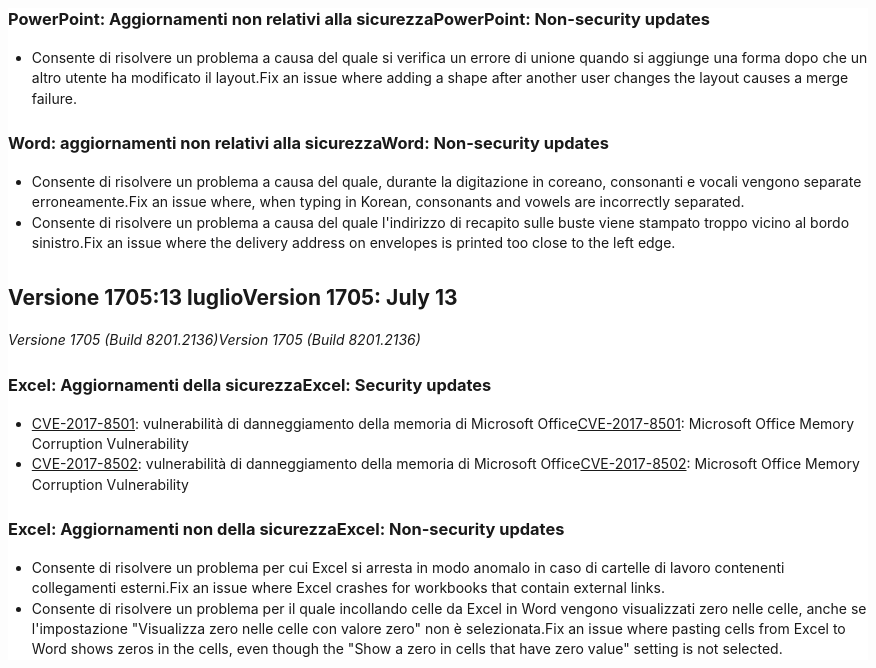 ### <a name="powerpoint-non-security-updates"></a><span data-ttu-id="d2d29-382">PowerPoint: Aggiornamenti non relativi alla sicurezza</span><span class="sxs-lookup"><span data-stu-id="d2d29-382">PowerPoint: Non-security updates</span></span>
-   <span data-ttu-id="d2d29-383">Consente di risolvere un problema a causa del quale si verifica un errore di unione quando si aggiunge una forma dopo che un altro utente ha modificato il layout.</span><span class="sxs-lookup"><span data-stu-id="d2d29-383">Fix an issue where adding a shape after another user changes the layout causes a merge failure.</span></span>

### <a name="word-non-security-updates"></a><span data-ttu-id="d2d29-384">Word: aggiornamenti non relativi alla sicurezza</span><span class="sxs-lookup"><span data-stu-id="d2d29-384">Word: Non-security updates</span></span>
-   <span data-ttu-id="d2d29-385">Consente di risolvere un problema a causa del quale, durante la digitazione in coreano, consonanti e vocali vengono separate erroneamente.</span><span class="sxs-lookup"><span data-stu-id="d2d29-385">Fix an issue where, when typing in Korean, consonants and vowels are incorrectly separated.</span></span>
-   <span data-ttu-id="d2d29-386">Consente di risolvere un problema a causa del quale l'indirizzo di recapito sulle buste viene stampato troppo vicino al bordo sinistro.</span><span class="sxs-lookup"><span data-stu-id="d2d29-386">Fix an issue where the delivery address on envelopes is printed too close to the left edge.</span></span>



## <a name="version-1705-july-13"></a><span data-ttu-id="d2d29-387">Versione 1705:13 luglio</span><span class="sxs-lookup"><span data-stu-id="d2d29-387">Version 1705: July 13</span></span>
<span data-ttu-id="d2d29-388">*Versione 1705 (Build 8201.2136)*</span><span class="sxs-lookup"><span data-stu-id="d2d29-388">*Version 1705 (Build 8201.2136)*</span></span>

### <a name="excel-security-updates"></a><span data-ttu-id="d2d29-389">Excel: Aggiornamenti della sicurezza</span><span class="sxs-lookup"><span data-stu-id="d2d29-389">Excel: Security updates</span></span>
-   <span data-ttu-id="d2d29-390">[CVE-2017-8501](https://portal.msrc.microsoft.com/en-us/security-guidance/advisory/CVE-2017-8501): vulnerabilità di danneggiamento della memoria di Microsoft Office</span><span class="sxs-lookup"><span data-stu-id="d2d29-390">[CVE-2017-8501](https://portal.msrc.microsoft.com/en-us/security-guidance/advisory/CVE-2017-8501): Microsoft Office Memory Corruption Vulnerability</span></span>
-   <span data-ttu-id="d2d29-391">[CVE-2017-8502](https://portal.msrc.microsoft.com/en-us/security-guidance/advisory/CVE-2017-8502): vulnerabilità di danneggiamento della memoria di Microsoft Office</span><span class="sxs-lookup"><span data-stu-id="d2d29-391">[CVE-2017-8502](https://portal.msrc.microsoft.com/en-us/security-guidance/advisory/CVE-2017-8502): Microsoft Office Memory Corruption Vulnerability</span></span>

### <a name="excel-non-security-updates"></a><span data-ttu-id="d2d29-392">Excel: Aggiornamenti non della sicurezza</span><span class="sxs-lookup"><span data-stu-id="d2d29-392">Excel: Non-security updates</span></span>
-   <span data-ttu-id="d2d29-393">Consente di risolvere un problema per cui Excel si arresta in modo anomalo in caso di cartelle di lavoro contenenti collegamenti esterni.</span><span class="sxs-lookup"><span data-stu-id="d2d29-393">Fix an issue where Excel crashes for workbooks that contain external links.</span></span>
-   <span data-ttu-id="d2d29-394">Consente di risolvere un problema per il quale incollando celle da Excel in Word vengono visualizzati zero nelle celle, anche se l'impostazione "Visualizza zero nelle celle con valore zero" non è selezionata.</span><span class="sxs-lookup"><span data-stu-id="d2d29-394">Fix an issue where pasting cells from Excel to Word shows zeros in the cells, even though the "Show a zero in cells that have zero value" setting is not selected.</span></span>
